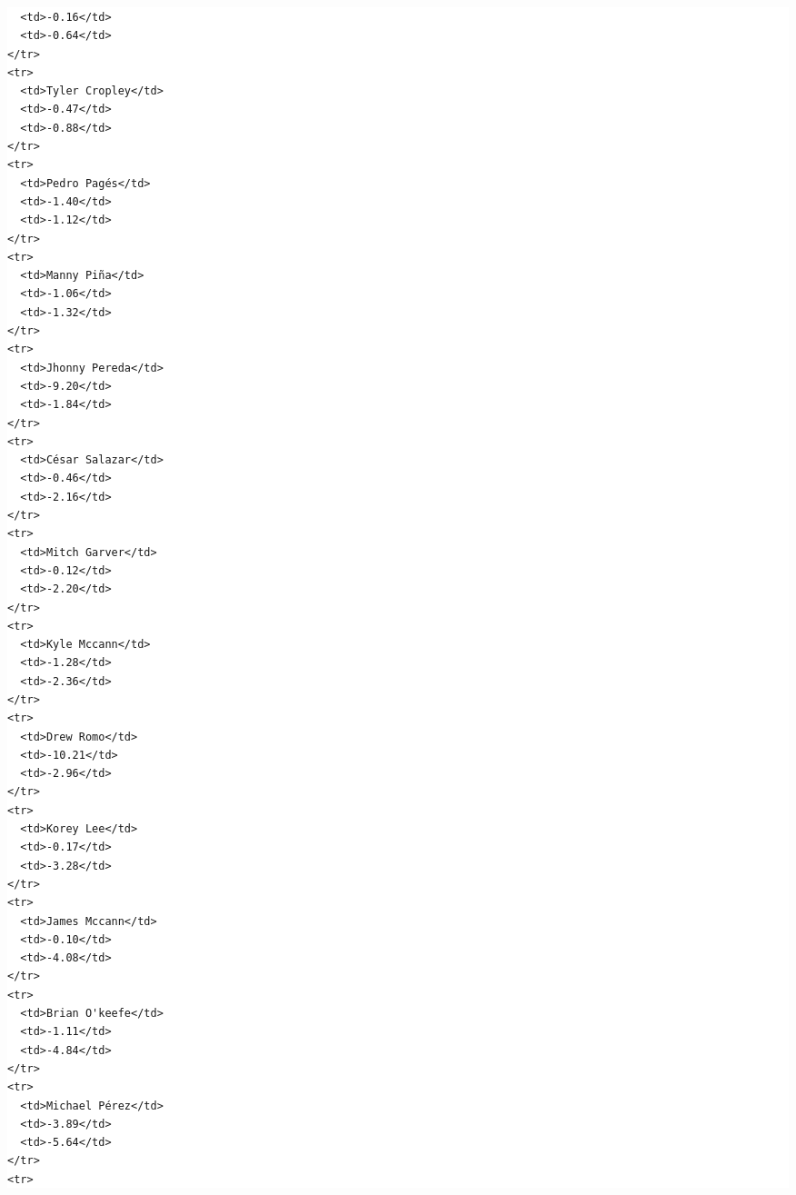       <td>-0.16</td>
      <td>-0.64</td>
    </tr>
    <tr>
      <td>Tyler Cropley</td>
      <td>-0.47</td>
      <td>-0.88</td>
    </tr>
    <tr>
      <td>Pedro Pagés</td>
      <td>-1.40</td>
      <td>-1.12</td>
    </tr>
    <tr>
      <td>Manny Piña</td>
      <td>-1.06</td>
      <td>-1.32</td>
    </tr>
    <tr>
      <td>Jhonny Pereda</td>
      <td>-9.20</td>
      <td>-1.84</td>
    </tr>
    <tr>
      <td>César Salazar</td>
      <td>-0.46</td>
      <td>-2.16</td>
    </tr>
    <tr>
      <td>Mitch Garver</td>
      <td>-0.12</td>
      <td>-2.20</td>
    </tr>
    <tr>
      <td>Kyle Mccann</td>
      <td>-1.28</td>
      <td>-2.36</td>
    </tr>
    <tr>
      <td>Drew Romo</td>
      <td>-10.21</td>
      <td>-2.96</td>
    </tr>
    <tr>
      <td>Korey Lee</td>
      <td>-0.17</td>
      <td>-3.28</td>
    </tr>
    <tr>
      <td>James Mccann</td>
      <td>-0.10</td>
      <td>-4.08</td>
    </tr>
    <tr>
      <td>Brian O'keefe</td>
      <td>-1.11</td>
      <td>-4.84</td>
    </tr>
    <tr>
      <td>Michael Pérez</td>
      <td>-3.89</td>
      <td>-5.64</td>
    </tr>
    <tr>